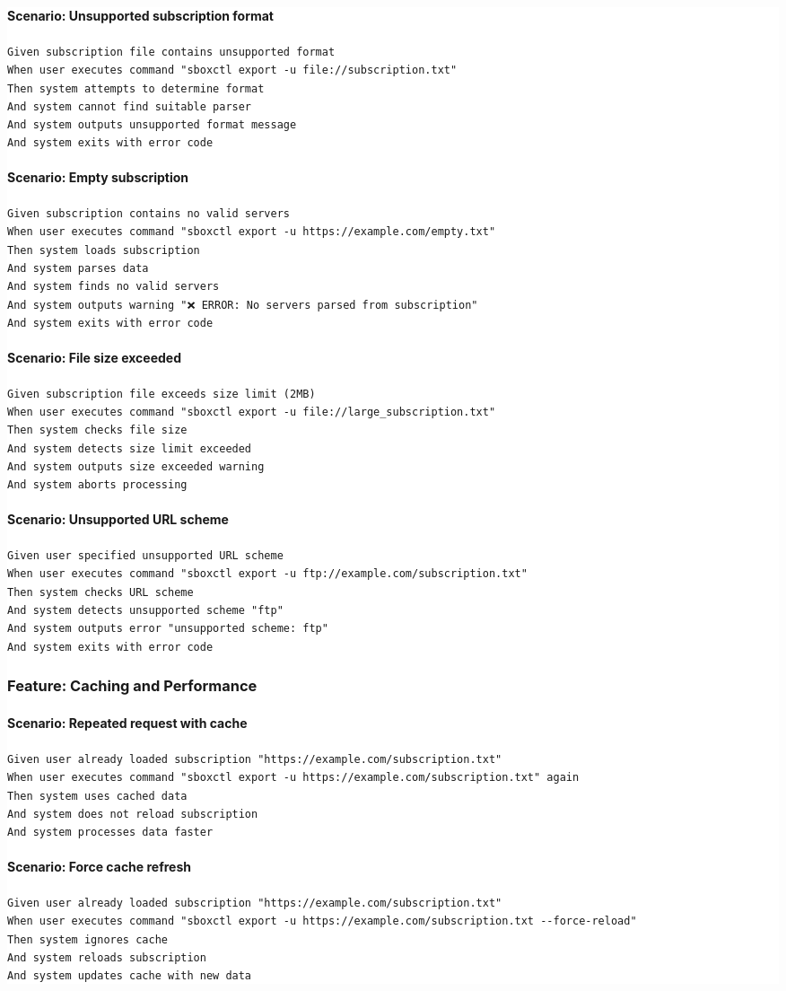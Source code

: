 #### Scenario: Unsupported subscription format
```gherkin
Given subscription file contains unsupported format
When user executes command "sboxctl export -u file://subscription.txt"
Then system attempts to determine format
And system cannot find suitable parser
And system outputs unsupported format message
And system exits with error code
```

#### Scenario: Empty subscription
```gherkin
Given subscription contains no valid servers
When user executes command "sboxctl export -u https://example.com/empty.txt"
Then system loads subscription
And system parses data
And system finds no valid servers
And system outputs warning "❌ ERROR: No servers parsed from subscription"
And system exits with error code
```

#### Scenario: File size exceeded
```gherkin
Given subscription file exceeds size limit (2MB)
When user executes command "sboxctl export -u file://large_subscription.txt"
Then system checks file size
And system detects size limit exceeded
And system outputs size exceeded warning
And system aborts processing
```

#### Scenario: Unsupported URL scheme
```gherkin
Given user specified unsupported URL scheme
When user executes command "sboxctl export -u ftp://example.com/subscription.txt"
Then system checks URL scheme
And system detects unsupported scheme "ftp"
And system outputs error "unsupported scheme: ftp"
And system exits with error code
```

### Feature: Caching and Performance

#### Scenario: Repeated request with cache
```gherkin
Given user already loaded subscription "https://example.com/subscription.txt"
When user executes command "sboxctl export -u https://example.com/subscription.txt" again
Then system uses cached data
And system does not reload subscription
And system processes data faster
```

#### Scenario: Force cache refresh
```gherkin
Given user already loaded subscription "https://example.com/subscription.txt"
When user executes command "sboxctl export -u https://example.com/subscription.txt --force-reload"
Then system ignores cache
And system reloads subscription
And system updates cache with new data
```
